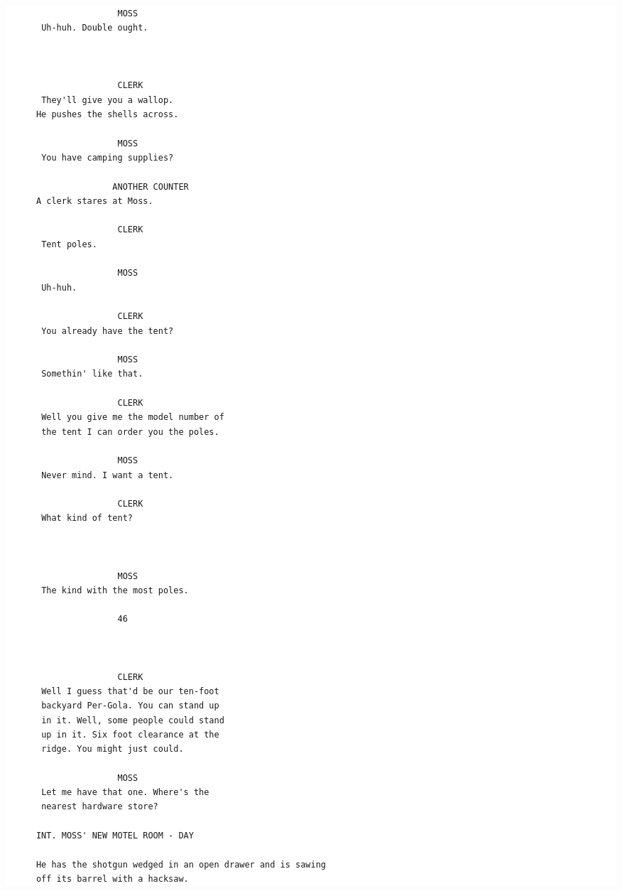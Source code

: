                           MOSS
           Uh-huh. Double ought.

                         

                          CLERK
           They'll give you a wallop.
          He pushes the shells across.

                          MOSS
           You have camping supplies?

                         ANOTHER COUNTER
          A clerk stares at Moss.

                          CLERK
           Tent poles.

                          MOSS
           Uh-huh.

                          CLERK
           You already have the tent?

                          MOSS
           Somethin' like that.

                          CLERK
           Well you give me the model number of
           the tent I can order you the poles.

                          MOSS
           Never mind. I want a tent.

                          CLERK
           What kind of tent?

                         

                          MOSS
           The kind with the most poles.

                          46

                         

                          CLERK
           Well I guess that'd be our ten-foot
           backyard Per-Gola. You can stand up
           in it. Well, some people could stand
           up in it. Six foot clearance at the
           ridge. You might just could.

                          MOSS
           Let me have that one. Where's the
           nearest hardware store?

          INT. MOSS' NEW MOTEL ROOM - DAY

          He has the shotgun wedged in an open drawer and is sawing
          off its barrel with a hacksaw.
